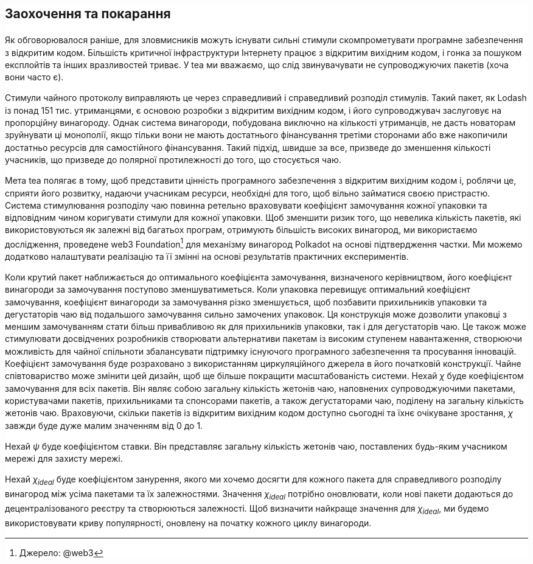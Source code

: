 ## Заохочення та покарання

Як обговорювалося раніше, для зловмисників можуть існувати сильні стимули скомпрометувати програмне забезпечення з відкритим кодом.
Більшість критичної інфраструктури Інтернету працює з відкритим вихідним кодом, і гонка за пошуком експлойтів та інших вразливостей триває.
У tea ми вважаємо, що слід звинувачувати не супроводжуючих пакетів (хоча вони часто є).

Стимули чайного протоколу виправляють це через справедливий і справедливий розподіл стимулів.
Такий пакет, як Lodash із понад 151 тис. утриманцями, є основою розробки з відкритим вихідним кодом, і його супроводжувач заслуговує на пропорційну винагороду.
Однак система винагороди, побудована виключно на кількості утриманців, не дасть новаторам зруйнувати ці монополії, якщо тільки вони не мають достатнього фінансування третіми сторонами або вже накопичили достатньо ресурсів для самостійного фінансування.
Такий підхід, швидше за все, призведе до зменшення кількості учасників, що призведе до полярної протилежності до того, що стосується чаю.

Мета tea полягає в тому, щоб представити цінність програмного забезпечення з відкритим вихідним кодом і, роблячи це, сприяти його розвитку, надаючи учасникам ресурси, необхідні для того, щоб вільно займатися своєю пристрастю.
Система стимулювання розподілу чаю повинна ретельно враховувати коефіцієнт замочування кожної упаковки та відповідним чином коригувати стимули для кожної упаковки.
Щоб зменшити ризик того, що невелика кількість пакетів, які використовуються як залежні від багатьох програм, отримують більшість високих винагород, ми використаємо дослідження, проведене web3 Foundation[^19] для механізму винагород Polkadot на основі підтвердження частки.
Ми можемо додатково налаштувати реалізацію та її змінні на основі результатів практичних експериментів.

Коли крутий пакет наближається до оптимального коефіцієнта замочування, визначеного керівництвом, його коефіцієнт винагороди за замочування поступово зменшуватиметься.
Коли упаковка перевищує оптимальний коефіцієнт замочування, коефіцієнт винагороди за замочування різко зменшується, щоб позбавити прихильників упаковки та дегустаторів чаю від подальшого замочування сильно замочених упаковок.
Ця конструкція може дозволити упаковці з меншим замочуванням стати більш привабливою як для прихильників упаковки, так і для дегустаторів чаю.
Це також може стимулювати досвідчених розробників створювати альтернативи пакетам із високим ступенем навантаження, створюючи можливість для чайної спільноти збалансувати підтримку існуючого програмного забезпечення та просування інновацій.
Коефіцієнт замочування буде розраховано з використанням циркуляційного джерела в його початковій конструкції.
Чайне співтовариство може змінити цей дизайн, щоб ще більше покращити масштабованість системи.
Нехай $\chi$ буде коефіцієнтом замочування для всіх пакетів.
Він являє собою загальну кількість жетонів чаю, наповнених супроводжуючими пакетами, користувачами пакетів, прихильниками та спонсорами пакетів, а також дегустаторами чаю, поділену на загальну кількість жетонів чаю.
Враховуючи, скільки пакетів із відкритим вихідним кодом доступно сьогодні та їхнє очікуване зростання, $\chi$ завжди буде дуже малим значенням від $0$ до $1$.

Нехай $\psi$ буде коефіцієнтом ставки.
Він представляє загальну кількість жетонів чаю, поставлених будь-яким учасником мережі для захисту мережі.

Нехай $\chi_{ideal}$ буде коефіцієнтом занурення, якого ми хочемо досягти для кожного пакета для справедливого розподілу винагород між усіма пакетами та їх залежностями.
Значення $\chi_{ideal}$ потрібно оновлювати, коли нові пакети додаються до децентралізованого реєстру та створюються залежності.
Щоб визначити найкраще значення для $\chi_{ideal}$, ми будемо використовувати криву популярності, оновлену на початку кожного циклу винагороди.


[^src]: див.: @sources
[^cc]: див.: @cc
[^1]: Джерело: @nist
[^2]: Джерело: @reuters
[^3]: Джерело: @twitter
[^4]: див.: @w3
[^5]: Джерело: @theregister
[^6]: Джерело: @fossa
[^7]: Джерело: @lunasec
[^8]: Джерело: @github
[^npmjsCrossenv]: Джерело: @npmjsCrossenv
[^9]: Джерело: @zdnet
[^10]: Джерело: @threatpost
[^11]: Джерело: @fbi
[^12]: Джерело: @europol
[^13]: Джерело: @medium
[^14]: див.: @semver
[^15]: Джерело: @npmjsLodash
[^16]: Джерело: @npmjsChalk
[^17]: Джерело: @npmjsLogFourjs
[^18]: Джерело: @arxiv
[^19]: Джерело: @web3